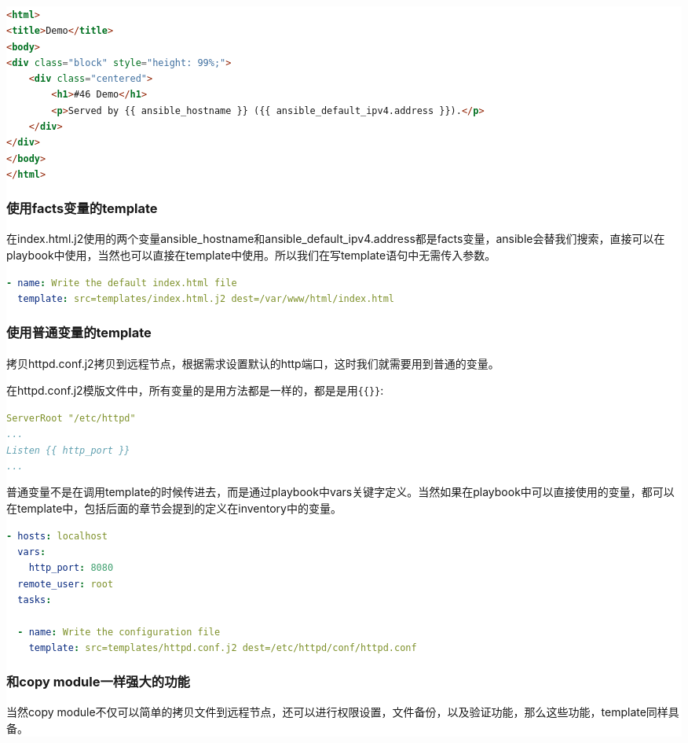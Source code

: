 ```html
<html>
<title>Demo</title>
<body>
<div class="block" style="height: 99%;">
    <div class="centered">
        <h1>#46 Demo</h1>
        <p>Served by {{ ansible_hostname }} ({{ ansible_default_ipv4.address }}).</p>
    </div>
</div>
</body>
</html>
```

### 使用facts变量的template

在index.html.j2使用的两个变量ansible_hostname和ansible_default_ipv4.address都是facts变量，ansible会替我们搜索，直接可以在playbook中使用，当然也可以直接在template中使用。所以我们在写template语句中无需传入参数。

```yaml
- name: Write the default index.html file
  template: src=templates/index.html.j2 dest=/var/www/html/index.html
```

### 使用普通变量的template

拷贝httpd.conf.j2拷贝到远程节点，根据需求设置默认的http端口，这时我们就需要用到普通的变量。

在httpd.conf.j2模版文件中，所有变量的是用方法都是一样的，都是是用```{{}}```:

```yaml
ServerRoot "/etc/httpd"
...
Listen {{ http_port }}
...
```

普通变量不是在调用template的时候传进去，而是通过playbook中vars关键字定义。当然如果在playbook中可以直接使用的变量，都可以在template中，包括后面的章节会提到的定义在inventory中的变量。

```yaml
- hosts: localhost
  vars:
    http_port: 8080
  remote_user: root
  tasks:

  - name: Write the configuration file
    template: src=templates/httpd.conf.j2 dest=/etc/httpd/conf/httpd.conf
```

### 和copy module一样强大的功能

当然copy module不仅可以简单的拷贝文件到远程节点，还可以进行权限设置，文件备份，以及验证功能，那么这些功能，template同样具备。

